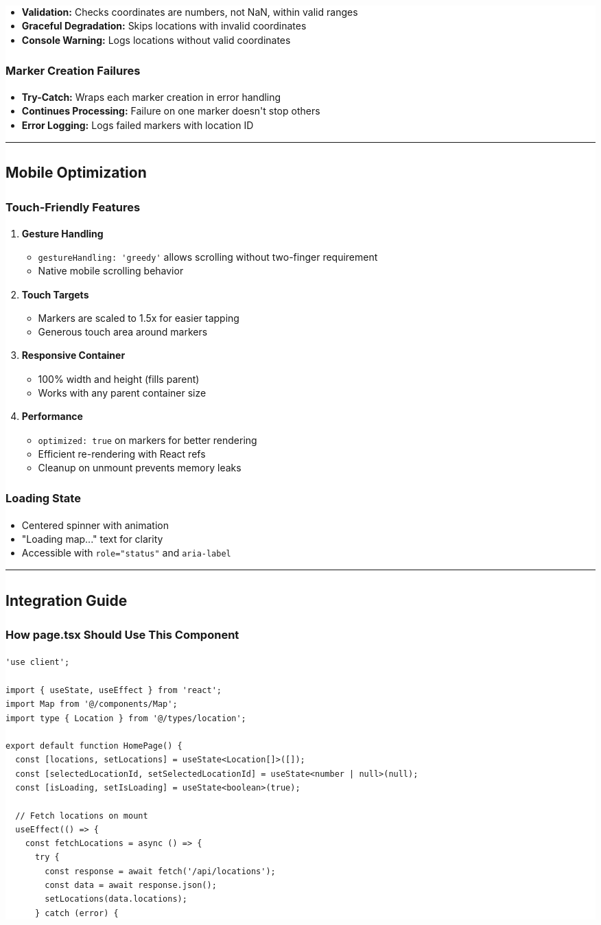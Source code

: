 - **Validation:** Checks coordinates are numbers, not NaN, within valid ranges
- **Graceful Degradation:** Skips locations with invalid coordinates
- **Console Warning:** Logs locations without valid coordinates

### Marker Creation Failures

- **Try-Catch:** Wraps each marker creation in error handling
- **Continues Processing:** Failure on one marker doesn't stop others
- **Error Logging:** Logs failed markers with location ID

---

## Mobile Optimization

### Touch-Friendly Features

1. **Gesture Handling**
   - `gestureHandling: 'greedy'` allows scrolling without two-finger requirement
   - Native mobile scrolling behavior

2. **Touch Targets**
   - Markers are scaled to 1.5x for easier tapping
   - Generous touch area around markers

3. **Responsive Container**
   - 100% width and height (fills parent)
   - Works with any parent container size

4. **Performance**
   - `optimized: true` on markers for better rendering
   - Efficient re-rendering with React refs
   - Cleanup on unmount prevents memory leaks

### Loading State

- Centered spinner with animation
- "Loading map..." text for clarity
- Accessible with `role="status"` and `aria-label`

---

## Integration Guide

### How page.tsx Should Use This Component

```tsx
'use client';

import { useState, useEffect } from 'react';
import Map from '@/components/Map';
import type { Location } from '@/types/location';

export default function HomePage() {
  const [locations, setLocations] = useState<Location[]>([]);
  const [selectedLocationId, setSelectedLocationId] = useState<number | null>(null);
  const [isLoading, setIsLoading] = useState<boolean>(true);

  // Fetch locations on mount
  useEffect(() => {
    const fetchLocations = async () => {
      try {
        const response = await fetch('/api/locations');
        const data = await response.json();
        setLocations(data.locations);
      } catch (error) {
```